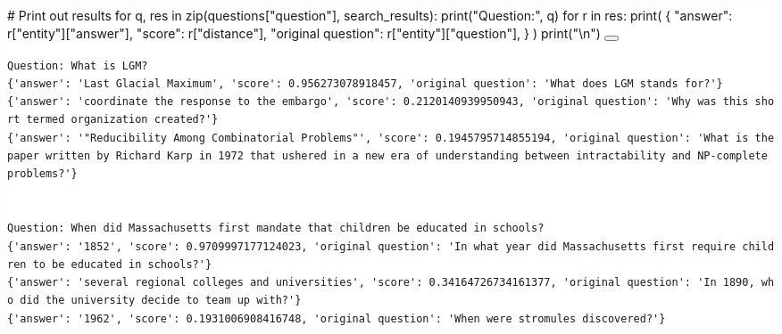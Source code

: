 <span class="hljs-comment"># Print out results</span>
<span class="hljs-keyword">for</span> q, res <span class="hljs-keyword">in</span> <span class="hljs-built_in">zip</span>(questions[<span class="hljs-string">&quot;question&quot;</span>], search_results):
    <span class="hljs-built_in">print</span>(<span class="hljs-string">&quot;Question:&quot;</span>, q)
    <span class="hljs-keyword">for</span> r <span class="hljs-keyword">in</span> res:
        <span class="hljs-built_in">print</span>(
            {
                <span class="hljs-string">&quot;answer&quot;</span>: r[<span class="hljs-string">&quot;entity&quot;</span>][<span class="hljs-string">&quot;answer&quot;</span>],
                <span class="hljs-string">&quot;score&quot;</span>: r[<span class="hljs-string">&quot;distance&quot;</span>],
                <span class="hljs-string">&quot;original question&quot;</span>: r[<span class="hljs-string">&quot;entity&quot;</span>][<span class="hljs-string">&quot;question&quot;</span>],
            }
        )
    <span class="hljs-built_in">print</span>(<span class="hljs-string">&quot;\n&quot;</span>)
<button class="copy-code-btn"></button></code></pre>
<pre><code translate="no">Question: What is LGM?
{'answer': 'Last Glacial Maximum', 'score': 0.956273078918457, 'original question': 'What does LGM stands for?'}
{'answer': 'coordinate the response to the embargo', 'score': 0.2120140939950943, 'original question': 'Why was this short termed organization created?'}
{'answer': '&quot;Reducibility Among Combinatorial Problems&quot;', 'score': 0.1945795714855194, 'original question': 'What is the paper written by Richard Karp in 1972 that ushered in a new era of understanding between intractability and NP-complete problems?'}


Question: When did Massachusetts first mandate that children be educated in schools?
{'answer': '1852', 'score': 0.9709997177124023, 'original question': 'In what year did Massachusetts first require children to be educated in schools?'}
{'answer': 'several regional colleges and universities', 'score': 0.34164726734161377, 'original question': 'In 1890, who did the university decide to team up with?'}
{'answer': '1962', 'score': 0.1931006908416748, 'original question': 'When were stromules discovered?'}
</code></pre>
